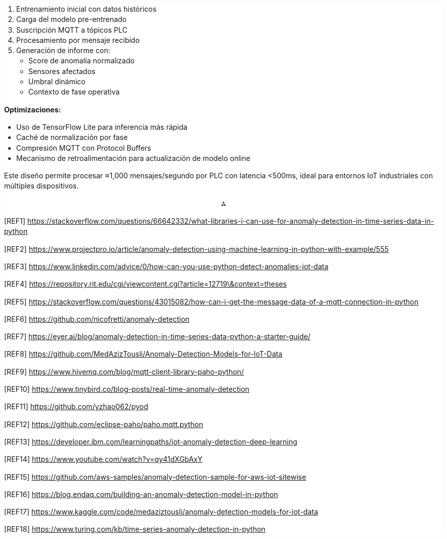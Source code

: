 1. Entrenamiento inicial con datos históricos
2. Carga del modelo pre-entrenado
3. Suscripción MQTT a tópicos PLC
4. Procesamiento por mensaje recibido
5. Generación de informe con:
    - Score de anomalía normalizado
    - Sensores afectados
    - Umbral dinámico
    - Contexto de fase operativa

**Optimizaciones:**

- Uso de TensorFlow Lite para inferencia más rápida
- Caché de normalización por fase
- Compresión MQTT con Protocol Buffers
- Mecanismo de retroalimentación para actualización de modelo online

Este diseño permite procesar ≈1,000 mensajes/segundo por PLC con latencia <500ms, ideal para entornos IoT industriales con múltiples dispositivos.

<div style="text-align: center">⁂</div>

[REF1] https://stackoverflow.com/questions/66642332/what-libraries-i-can-use-for-anomaly-detection-in-time-series-data-in-python

[REF2] https://www.projectpro.io/article/anomaly-detection-using-machine-learning-in-python-with-example/555

[REF3] https://www.linkedin.com/advice/0/how-can-you-use-python-detect-anomalies-iot-data

[REF4] https://repository.rit.edu/cgi/viewcontent.cgi?article=12719\&context=theses

[REF5] https://stackoverflow.com/questions/43015082/how-can-i-get-the-message-data-of-a-mqtt-connection-in-python

[REF6] https://github.com/nicofretti/anomaly-detection

[REF7] https://eyer.ai/blog/anomaly-detection-in-time-series-data-python-a-starter-guide/

[REF8] https://github.com/MedAzizTousli/Anomaly-Detection-Models-for-IoT-Data

[REF9] https://www.hivemq.com/blog/mqtt-client-library-paho-python/

[REF10] https://www.tinybird.co/blog-posts/real-time-anomaly-detection

[REF11] https://github.com/yzhao062/pyod

[REF12] https://github.com/eclipse-paho/paho.mqtt.python

[REF13] https://developer.ibm.com/learningpaths/iot-anomaly-detection-deep-learning

[REF14] https://www.youtube.com/watch?v=qy41dXGbAxY

[REF15] https://github.com/aws-samples/anomaly-detection-sample-for-aws-iot-sitewise

[REF16] https://blog.endaq.com/building-an-anomaly-detection-model-in-python

[REF17] https://www.kaggle.com/code/medaziztousli/anomaly-detection-models-for-iot-data

[REF18] https://www.turing.com/kb/time-series-anomaly-detection-in-python
